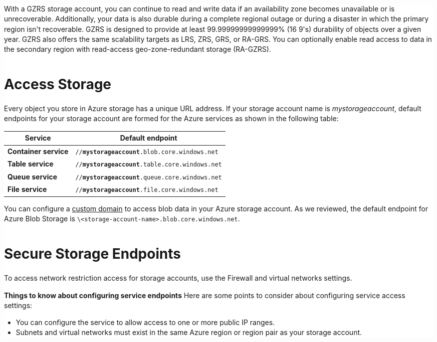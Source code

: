 With a GZRS storage account, you can continue to read and write data if an availability zone becomes unavailable or is unrecoverable. Additionally, your data is also durable during a complete regional outage or during a disaster in which the primary region isn't recoverable. GZRS is designed to provide at least 99.99999999999999% (16 9's) durability of objects over a given year. GZRS also offers the same scalability targets as LRS, ZRS, GRS, or RA-GRS. You can optionally enable read access to data in the secondary region with read-access geo-zone-redundant storage (RA-GZRS).

# Access Storage
Every object you store in Azure storage has a unique URL address. If your storage account name is _mystorageaccount_, default endpoints for your storage account are formed for the Azure services as shown in the following table:

| Service               | Default endpoint                                    |
| --------------------- | --------------------------------------------------- |
| **Container service** | `//`**`mystorageaccount`**`.blob.core.windows.net`  |
| **Table service**     | `//`**`mystorageaccount`**`.table.core.windows.net` |
| **Queue service**     | `//`**`mystorageaccount`**`.queue.core.windows.net` |
| **File service**      | `//`**`mystorageaccount`**`.file.core.windows.net`  |

You can configure a [custom domain](https://learn.microsoft.com/en-us/azure/storage/blobs/storage-custom-domain-name) to access blob data in your Azure storage account. As we reviewed, the default endpoint for Azure Blob Storage is `\<storage-account-name>.blob.core.windows.net`.

# Secure Storage Endpoints

To access network restriction access for storage accounts, use the Firewall and virtual networks settings.

**Things to know about configuring service endpoints**
Here are some points to consider about configuring service access settings:
- You can configure the service to allow access to one or more public IP ranges.
- Subnets and virtual networks must exist in the same Azure region or region pair as your storage account.

